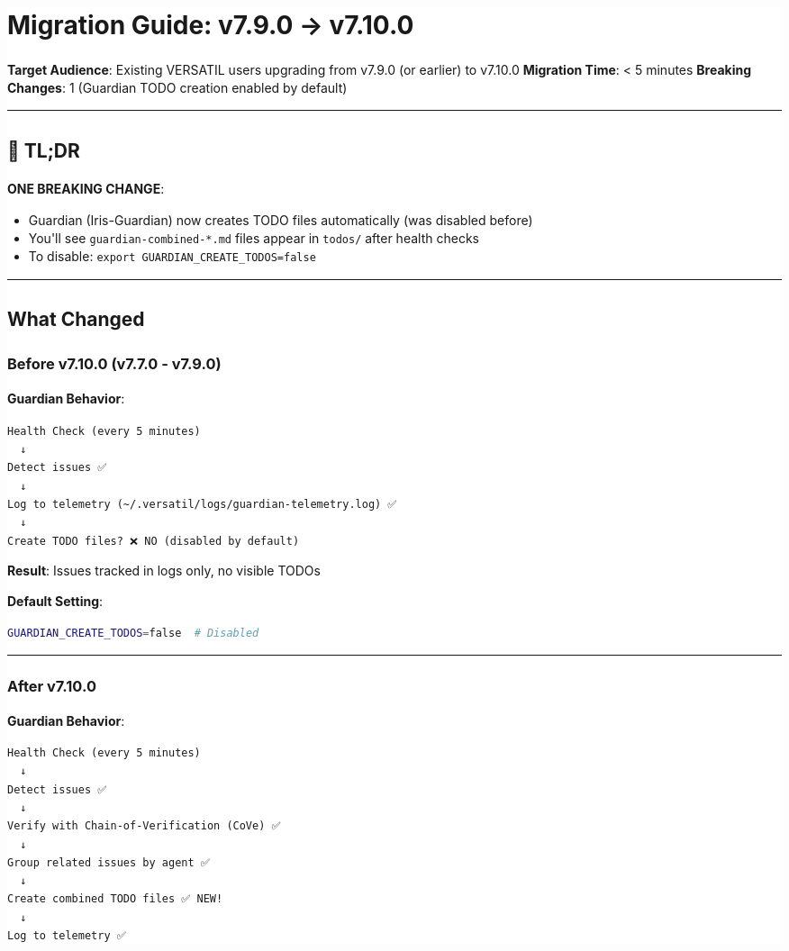 # Migration Guide: v7.9.0 → v7.10.0

**Target Audience**: Existing VERSATIL users upgrading from v7.9.0 (or earlier) to v7.10.0
**Migration Time**: < 5 minutes
**Breaking Changes**: 1 (Guardian TODO creation enabled by default)

---

## 🎯 TL;DR

**ONE BREAKING CHANGE**:
- Guardian (Iris-Guardian) now creates TODO files automatically (was disabled before)
- You'll see `guardian-combined-*.md` files appear in `todos/` after health checks
- To disable: `export GUARDIAN_CREATE_TODOS=false`

---

## What Changed

### Before v7.10.0 (v7.7.0 - v7.9.0)

**Guardian Behavior**:
```
Health Check (every 5 minutes)
  ↓
Detect issues ✅
  ↓
Log to telemetry (~/.versatil/logs/guardian-telemetry.log) ✅
  ↓
Create TODO files? ❌ NO (disabled by default)
```

**Result**: Issues tracked in logs only, no visible TODOs

**Default Setting**:
```bash
GUARDIAN_CREATE_TODOS=false  # Disabled
```

---

### After v7.10.0

**Guardian Behavior**:
```
Health Check (every 5 minutes)
  ↓
Detect issues ✅
  ↓
Verify with Chain-of-Verification (CoVe) ✅
  ↓
Group related issues by agent ✅
  ↓
Create combined TODO files ✅ NEW!
  ↓
Log to telemetry ✅
```
